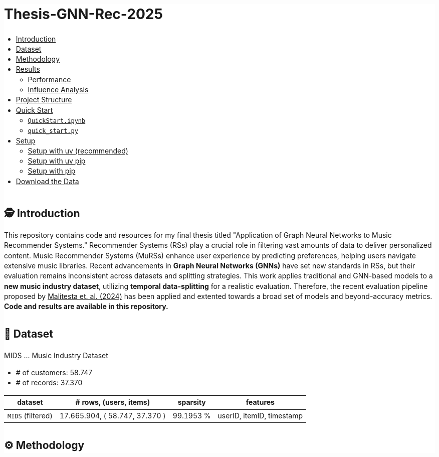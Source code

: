 # Thesis-GNN-Rec-2025

- [Introduction](#-introduction)
- [Dataset](#-dataset)
- [Methodology](#-methodology)
- [Results](#-results)
  - [Performance](#-performance)
  - [Influence Analysis](#-influence-analysis)
- [Project Structure](#-project-structure)
- [Quick Start](#quick-start)
  - [`QuickStart.ipynb`](#via-notebook)
  - [`quick_start.py`](#via-script)
- [Setup](#setup)
  - [Setup with uv (recommended)](#setup-with-uv-recommended)
  - [Setup with uv pip](#setup-with-uv-pip)
  - [Setup with pip](#setup-with-pip)
- [Download the Data](#download-and-store-the-dataset)

#

## 🕵️ Introduction

This repository contains code and resources for my final thesis titled "Application of Graph Neural Networks to Music Recommender Systems."
Recommender Systems (RSs) play a crucial role in filtering vast amounts of data to deliver personalized content. 
Music Recommender Systems (MuRSs) enhance user experience by predicting preferences, helping users navigate extensive music libraries. Recent advancements in **Graph Neural Networks (GNNs)** have set new standards in RSs, but their evaluation remains inconsistent across datasets and splitting strategies.
This work applies traditional and GNN-based models to a **new music industry dataset**, utilizing **temporal data-splitting** for a realistic evaluation. Therefore, the recent evaluation pipeline proposed by [Malitesta et. al. (2024)](https://arxiv.org/abs/2408.11762) has been applied and extented towards a broad set of models and beyond-accuracy metrics.
**Code and results are available in this repository.**


## 💾 Dataset

MIDS ... Music Industry Dataset

- \# of customers: 58.747
- \# of records: 37.370


| dataset           | \# rows, (users, items) | sparsity | features                  |
|-------------------| ----------------------- | ----- |---------------------------|
| `MIDS` (filtered) | 17.665.904, ( 58.747, 37.370 ) | 99.1953 % | userID, itemID, timestamp |


## ⚙️ Methodology

